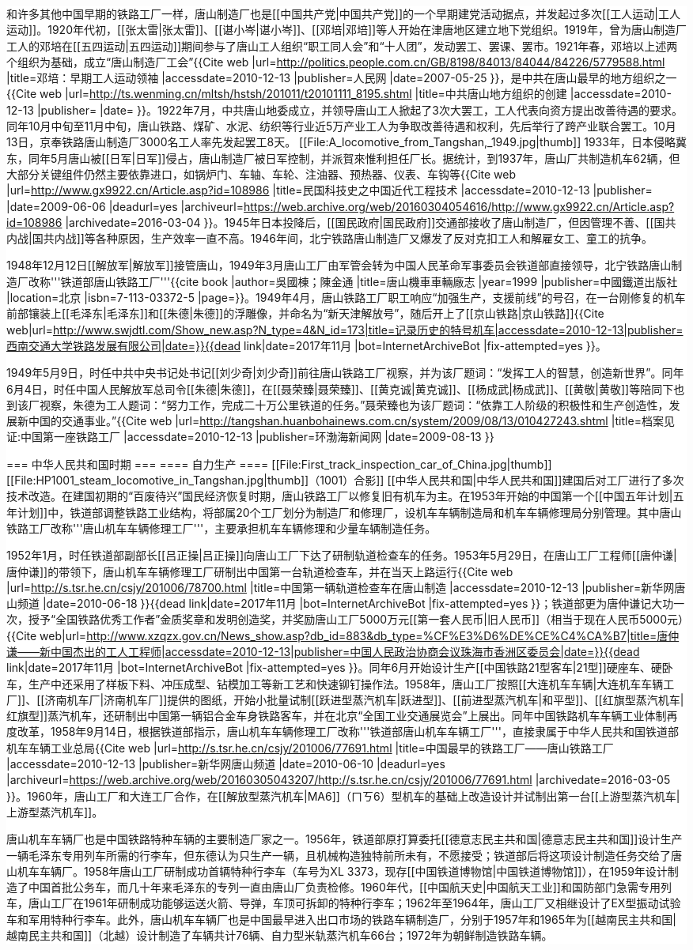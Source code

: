 和许多其他中国早期的铁路工厂一样，唐山制造厂也是[[中国共产党|中国共产党]]的一个早期建党活动据点，并发起过多次[[工人运动|工人运动]]。1920年代初，[[张太雷|张太雷]]、[[谌小岑|谌小岑]]、[[邓培|邓培]]等人开始在津唐地区建立地下党组织。1919年，曾为唐山制造厂工人的邓培在[[五四运动|五四运动]]期间参与了唐山工人组织“职工同人会”和“十人团”，发动罢工、罢课、罢市。1921年春，邓培以上述两个组织为基础，成立“唐山制造厂工会”<ref>{{Cite web |url=http://politics.people.com.cn/GB/8198/84013/84044/84226/5779588.html |title=邓培：早期工人运动领袖 |accessdate=2010-12-13 |publisher=人民网 |date=2007-05-25 }}</ref>，是中共在唐山最早的地方组织之一<ref name=wenming>{{Cite web |url=http://ts.wenming.cn/mltsh/hstsh/201011/t20101111_8195.shtml |title=中共唐山地方组织的创建 |accessdate=2010-12-13 |publisher= |date= }}</ref>。1922年7月，中共唐山地委成立，并领导唐山工人掀起了3次大罢工，工人代表向资方提出改善待遇的要求。同年10月中旬至11月中旬，唐山铁路、煤矿、水泥、纺织等行业近5万产业工人为争取改善待遇和权利，先后举行了跨产业联合罢工。10月13日，京奉铁路唐山制造厂3000名工人率先发起罢工8天<ref name=wenming />。
[[File:A_locomotive_from_Tangshan,_1949.jpg|thumb]]
1933年，日本侵略冀东，同年5月唐山被[[日军|日军]]侵占，唐山制造厂被日军控制，并派賀來惟利担任厂长。据统计，到1937年，唐山厂共制造机车62辆，但大部分关键组件仍然主要依靠进口，如锅炉门、车轴、车轮、注油器、预热器、仪表、车钩等<ref>{{Cite web |url=http://www.gx9922.cn/Article.asp?id=108986 |title=民国科技史之中国近代工程技术 |accessdate=2010-12-13 |publisher= |date=2009-06-06 |deadurl=yes |archiveurl=https://web.archive.org/web/20160304054616/http://www.gx9922.cn/Article.asp?id=108986 |archivedate=2016-03-04 }}</ref>。1945年日本投降后，[[国民政府|国民政府]]交通部接收了唐山制造厂，但因管理不善、[[国共内战|国共内战]]等各种原因，生产效率一直不高。1946年间，北宁铁路唐山制造厂又爆发了反对克扣工人和解雇女工、童工的抗争。

1948年12月12日[[解放军|解放军]]接管唐山，1949年3月唐山工厂由军管会转为中国人民革命军事委员会铁道部直接领导，北宁铁路唐山制造厂改称'''铁道部唐山铁路工厂'''<ref name=changzhi>{{cite book |author=吳國棟；陳金通 |title=唐山機車車輛廠志 |year=1999 |publisher=中國鐵道出版社 |location=北京 |isbn=7-113-03372-5 |page=}}</ref>。1949年4月，唐山铁路工厂职工响应“加强生产，支援前线”的号召，在一台刚修复的机车前部镶装上[[毛泽东|毛泽东]]和[[朱德|朱德]]的浮雕像，并命名为“新天津解放号”，随后开上了[[京山铁路|京山铁路]]<ref>{{Cite web|url=http://www.swjdtl.com/Show_new.asp?N_type=4&N_id=173|title=记录历史的特号机车|accessdate=2010-12-13|publisher=西南交通大学铁路发展有限公司|date=}}{{dead link|date=2017年11月 |bot=InternetArchiveBot |fix-attempted=yes }}</ref>。

1949年5月9日，时任中共中央书记处书记[[刘少奇|刘少奇]]前往唐山铁路工厂视察，并为该厂题词：“发挥工人的智慧，创造新世界”。同年6月4日，时任中国人民解放军总司令[[朱德|朱德]]，在[[聂荣臻|聂荣臻]]、[[黄克诚|黄克诚]]、[[杨成武|杨成武]]、[[黄敬|黄敬]]等陪同下也到该厂视察，朱德为工人题词：“努力工作，完成二十万公里铁道的任务。”聂荣臻也为该厂题词：“依靠工人阶级的积极性和生产创造性，发展新中国的交通事业。”<ref name=changzhi /><ref name=hbh0813>{{Cite web |url=http://tangshan.huanbohainews.com.cn/system/2009/08/13/010427243.shtml |title=档案见证:中国第一座铁路工厂 |accessdate=2010-12-13 |publisher=环渤海新闻网 |date=2009-08-13 }}</ref>

=== 中华人民共和国时期 ===
==== 自力生产 ====
[[File:First_track_inspection_car_of_China.jpg|thumb]]
[[File:HP1001_steam_locomotive_in_Tangshan.jpg|thumb]]（1001）合影]]
[[中华人民共和国|中华人民共和国]]建国后对工厂进行了多次技术改造。在建国初期的“百废待兴”国民经济恢复时期，唐山铁路工厂以修复旧有机车为主。在1953年开始的中国第一个[[中国五年计划|五年计划]]中，铁道部调整铁路工业结构，将部属20个工厂划分为制造厂和修理厂，设机车车辆制造局和机车车辆修理局分别管理。其中唐山铁路工厂改称'''唐山机车车辆修理工厂'''，主要承担机车车辆修理和少量车辆制造任务。

1952年1月，时任铁道部副部长[[吕正操|吕正操]]向唐山工厂下达了研制轨道检查车的任务。1953年5月29日，在唐山工厂工程师[[唐仲谦|唐仲谦]]的带领下，唐山机车车辆修理工厂研制出中国第一台轨道检查车，并在当天上路运行<ref>{{Cite web |url=http://s.tsr.he.cn/csjy/201006/78700.html |title=中国第一辆轨道检查车在唐山制造 |accessdate=2010-12-13 |publisher=新华网唐山频道 |date=2010-06-18 }}{{dead link|date=2017年11月 |bot=InternetArchiveBot |fix-attempted=yes }}</ref>；铁道部更为唐仲谦记大功一次，授予“全国铁路优秀工作者”金质奖章和发明创造奖，并奖励唐山工厂5000万元[[第一套人民币|旧人民币]]（相当于现在人民币5000元）<ref name=xzqzx>{{Cite web|url=http://www.xzqzx.gov.cn/News_show.asp?db_id=883&db_type=%CF%E3%D6%DE%CE%C4%CA%B7|title=唐仲谦——新中国杰出的工人工程师|accessdate=2010-12-13|publisher=中国人民政治协商会议珠海市香洲区委员会|date=}}{{dead link|date=2017年11月 |bot=InternetArchiveBot |fix-attempted=yes }}</ref>。同年6月开始设计生产[[中国铁路21型客车|21型]]硬座车、硬卧车，生产中还采用了样板下料、冲压成型、钻模加工等新工艺和快速铆钉操作法。1958年，唐山工厂按照[[大连机车车辆|大连机车车辆工厂]]、[[济南机车厂|济南机车厂]]提供的图纸，开始小批量试制[[跃进型蒸汽机车|跃进型]]、[[前进型蒸汽机车|和平型]]、[[红旗型蒸汽机车|红旗型]]蒸汽机车，还研制出中国第一辆铝合金车身铁路客车，并在北京“全国工业交通展览会”上展出。同年中国铁路机车车辆工业体制再度改革，1958年9月14日，根据铁道部指示，唐山机车车辆修理工厂改称'''铁道部唐山机车车辆工厂'''，直接隶属于中华人民共和国铁道部机车车辆工业总局<ref>{{Cite web |url=http://s.tsr.he.cn/csjy/201006/77691.html |title=中国最早的铁路工厂——唐山铁路工厂 |accessdate=2010-12-13 |publisher=新华网唐山频道 |date=2010-06-10 |deadurl=yes |archiveurl=https://web.archive.org/web/20160305043207/http://s.tsr.he.cn/csjy/201006/77691.html |archivedate=2016-03-05 }}</ref>。1960年，唐山工厂和大连工厂合作，在[[解放型蒸汽机车|MA6]]（ㄇㄎ6）型机车的基础上改造设计并试制出第一台[[上游型蒸汽机车|上游型蒸汽机车]]。

唐山机车车辆厂也是中国铁路特种车辆的主要制造厂家之一。1956年，铁道部原打算委托[[德意志民主共和国|德意志民主共和国]]设计生产一辆毛泽东专用列车所需的行李车，但东德认为只生产一辆，且机械构造独特前所未有，不愿接受；铁道部后将这项设计制造任务交给了唐山机车车辆厂。1958年唐山工厂研制成功首辆特种行李车（车号为XL 3373，现存[[中国铁道博物馆|中国铁道博物馆]]），在1959年设计制造了中国首批公务车<ref name=xzqzx />，而几十年来毛泽东的专列一直由唐山厂负责检修。1960年代，[[中国航天史|中国航天工业]]和国防部门急需专用列车，唐山工厂在1961年研制成功能够运送火箭、导弹，车顶可拆卸的特种行李车；1962年至1964年，唐山工厂又相继设计了EX型振动试验车和军用特种行李车<ref name=xzqzx />。此外，唐山机车车辆厂也是中国最早进入出口市场的铁路车辆制造厂，分别于1957年和1965年为[[越南民主共和国|越南民主共和国]]（北越）设计制造了车辆共计76辆、自力型米轨蒸汽机车66台；1972年为朝鲜制造铁路车辆。

